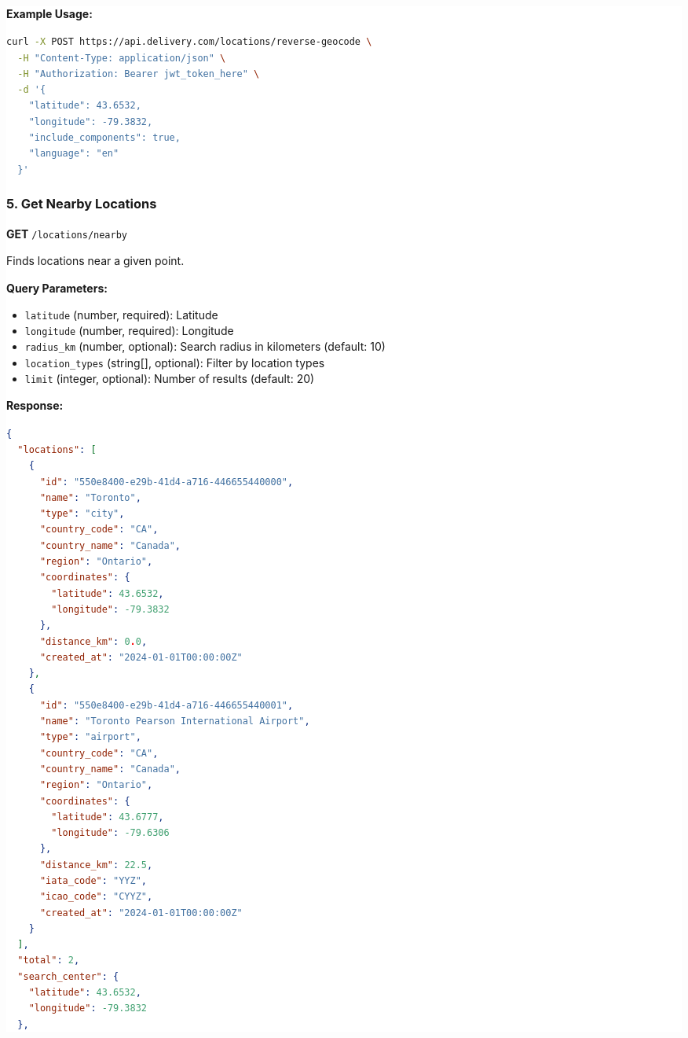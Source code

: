 
**Example Usage:**
```bash
curl -X POST https://api.delivery.com/locations/reverse-geocode \
  -H "Content-Type: application/json" \
  -H "Authorization: Bearer jwt_token_here" \
  -d '{
    "latitude": 43.6532,
    "longitude": -79.3832,
    "include_components": true,
    "language": "en"
  }'
```

### 5. Get Nearby Locations
**GET** `/locations/nearby`

Finds locations near a given point.

**Query Parameters:**
- `latitude` (number, required): Latitude
- `longitude` (number, required): Longitude
- `radius_km` (number, optional): Search radius in kilometers (default: 10)
- `location_types` (string[], optional): Filter by location types
- `limit` (integer, optional): Number of results (default: 20)

**Response:**
```json
{
  "locations": [
    {
      "id": "550e8400-e29b-41d4-a716-446655440000",
      "name": "Toronto",
      "type": "city",
      "country_code": "CA",
      "country_name": "Canada",
      "region": "Ontario",
      "coordinates": {
        "latitude": 43.6532,
        "longitude": -79.3832
      },
      "distance_km": 0.0,
      "created_at": "2024-01-01T00:00:00Z"
    },
    {
      "id": "550e8400-e29b-41d4-a716-446655440001",
      "name": "Toronto Pearson International Airport",
      "type": "airport",
      "country_code": "CA",
      "country_name": "Canada",
      "region": "Ontario",
      "coordinates": {
        "latitude": 43.6777,
        "longitude": -79.6306
      },
      "distance_km": 22.5,
      "iata_code": "YYZ",
      "icao_code": "CYYZ",
      "created_at": "2024-01-01T00:00:00Z"
    }
  ],
  "total": 2,
  "search_center": {
    "latitude": 43.6532,
    "longitude": -79.3832
  },
```